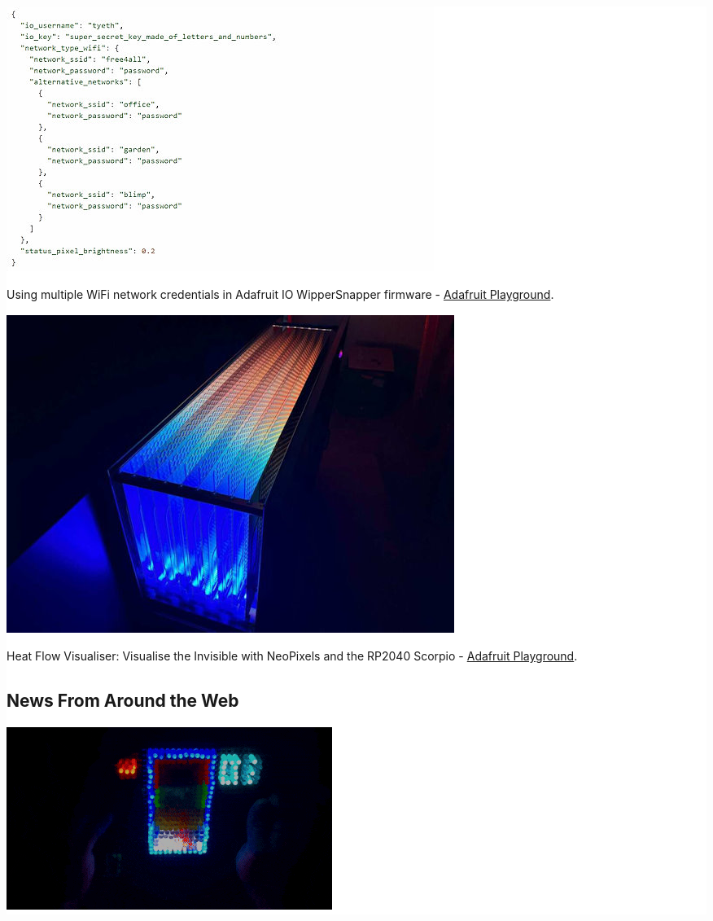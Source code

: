 [![Using multiple WiFi network credentials in Adafruit IO WipperSnapper firmware](../assets/20240729/20240729play2.jpg)](https://adafruit-playground.com/u/tyeth/pages/using-multiple-wifi-network-credentials-in-adafruit-io-wippersnapper-firmware)

Using multiple WiFi network credentials in Adafruit IO WipperSnapper firmware - [Adafruit Playground](https://adafruit-playground.com/u/tyeth/pages/using-multiple-wifi-network-credentials-in-adafruit-io-wippersnapper-firmware).

[![Heat Flow Visualiser](../assets/20240729/20240729play3.jpg)](https://adafruit-playground.com/u/Warmer_Summers/pages/heat-flow-visualiser-visualise-the-invisible-with-neopixels-and-the-rp2040-scorpio)

Heat Flow Visualiser: Visualise the Invisible with NeoPixels and the RP2040 Scorpio - [Adafruit Playground](https://adafruit-playground.com/u/Warmer_Summers/pages/heat-flow-visualiser-visualise-the-invisible-with-neopixels-and-the-rp2040-scorpio).

## News From Around the Web

[![I built a custom Lite Brite using the Matrix Portal, and now it plays Tetris](../assets/20240729/20240722tet.gif)](https://www.reddit.com/r/adafruit/comments/1e8m1zv/i_built_a_custom_lite_brite_using_the_matrix/)

